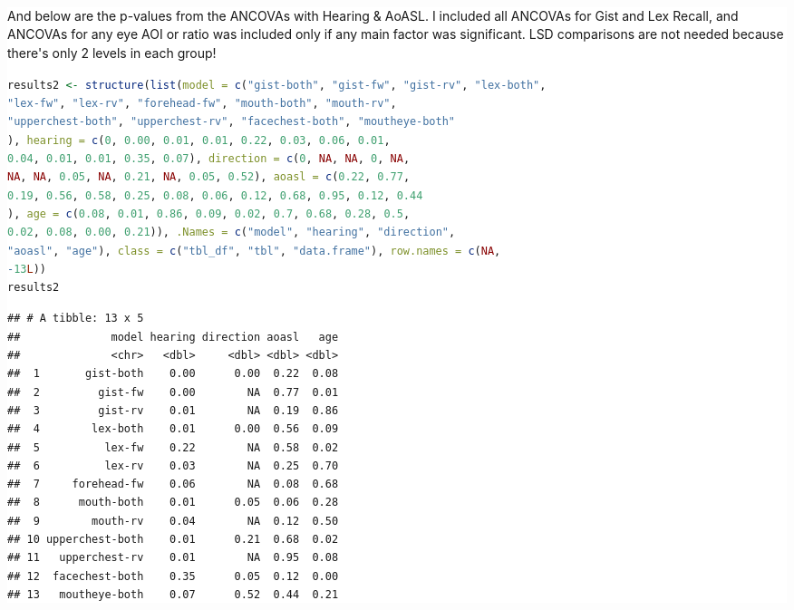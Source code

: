 
And below are the p-values from the ANCOVAs with Hearing & AoASL. I included all ANCOVAs for Gist and Lex Recall, and ANCOVAs for any eye AOI or ratio was included only if any main factor was significant. LSD comparisons are not needed because there's only 2 levels in each group!

``` r
results2 <- structure(list(model = c("gist-both", "gist-fw", "gist-rv", "lex-both", 
"lex-fw", "lex-rv", "forehead-fw", "mouth-both", "mouth-rv", 
"upperchest-both", "upperchest-rv", "facechest-both", "moutheye-both"
), hearing = c(0, 0.00, 0.01, 0.01, 0.22, 0.03, 0.06, 0.01, 
0.04, 0.01, 0.01, 0.35, 0.07), direction = c(0, NA, NA, 0, NA, 
NA, NA, 0.05, NA, 0.21, NA, 0.05, 0.52), aoasl = c(0.22, 0.77, 
0.19, 0.56, 0.58, 0.25, 0.08, 0.06, 0.12, 0.68, 0.95, 0.12, 0.44
), age = c(0.08, 0.01, 0.86, 0.09, 0.02, 0.7, 0.68, 0.28, 0.5, 
0.02, 0.08, 0.00, 0.21)), .Names = c("model", "hearing", "direction", 
"aoasl", "age"), class = c("tbl_df", "tbl", "data.frame"), row.names = c(NA, 
-13L))
results2
```

    ## # A tibble: 13 x 5
    ##              model hearing direction aoasl   age
    ##              <chr>   <dbl>     <dbl> <dbl> <dbl>
    ##  1       gist-both    0.00      0.00  0.22  0.08
    ##  2         gist-fw    0.00        NA  0.77  0.01
    ##  3         gist-rv    0.01        NA  0.19  0.86
    ##  4        lex-both    0.01      0.00  0.56  0.09
    ##  5          lex-fw    0.22        NA  0.58  0.02
    ##  6          lex-rv    0.03        NA  0.25  0.70
    ##  7     forehead-fw    0.06        NA  0.08  0.68
    ##  8      mouth-both    0.01      0.05  0.06  0.28
    ##  9        mouth-rv    0.04        NA  0.12  0.50
    ## 10 upperchest-both    0.01      0.21  0.68  0.02
    ## 11   upperchest-rv    0.01        NA  0.95  0.08
    ## 12  facechest-both    0.35      0.05  0.12  0.00
    ## 13   moutheye-both    0.07      0.52  0.44  0.21

